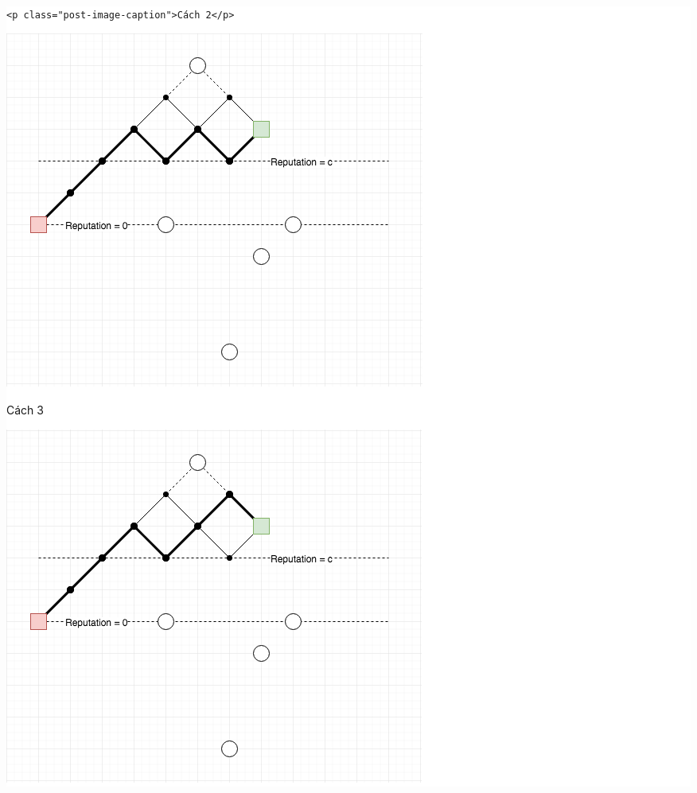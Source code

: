     <p class="post-image-caption">Cách 2</p>
</div>
</td>
</tr>
<tr>
<td>
<div class="post-image">
    <a href="/img/vaimin/path3.png" data-lightbox="vaimin" data-title="Cách 3">
        <img src="/img/vaimin/path3.png">
    </a>
    <p class="post-image-caption">Cách 3</p>
</div>
</td>
<td>
<div class="post-image">
    <a href="/img/vaimin/path4.png" data-lightbox="vaimin" data-title="Cách 4">
        <img src="/img/vaimin/path4.png">
    </a>